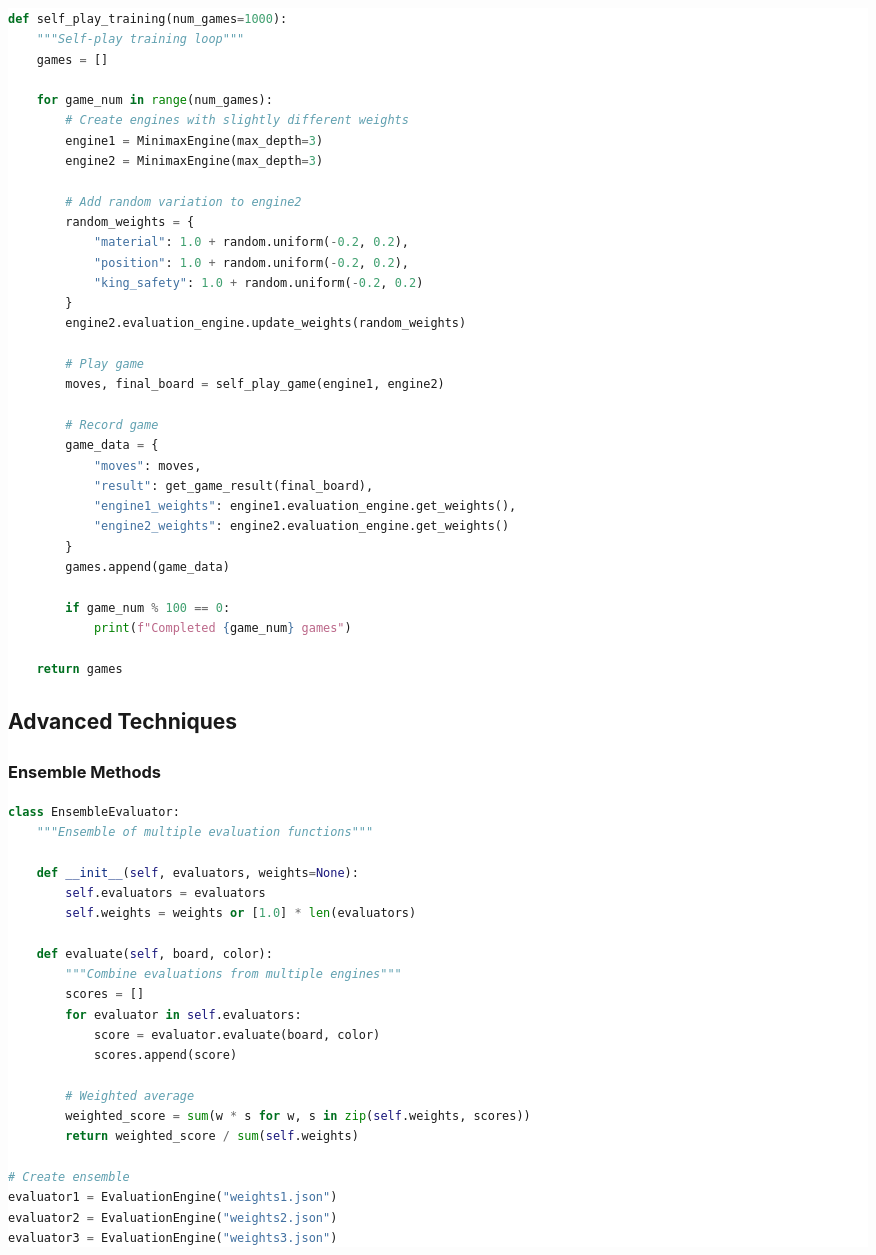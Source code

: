 ```python
def self_play_training(num_games=1000):
    """Self-play training loop"""
    games = []
    
    for game_num in range(num_games):
        # Create engines with slightly different weights
        engine1 = MinimaxEngine(max_depth=3)
        engine2 = MinimaxEngine(max_depth=3)
        
        # Add random variation to engine2
        random_weights = {
            "material": 1.0 + random.uniform(-0.2, 0.2),
            "position": 1.0 + random.uniform(-0.2, 0.2),
            "king_safety": 1.0 + random.uniform(-0.2, 0.2)
        }
        engine2.evaluation_engine.update_weights(random_weights)
        
        # Play game
        moves, final_board = self_play_game(engine1, engine2)
        
        # Record game
        game_data = {
            "moves": moves,
            "result": get_game_result(final_board),
            "engine1_weights": engine1.evaluation_engine.get_weights(),
            "engine2_weights": engine2.evaluation_engine.get_weights()
        }
        games.append(game_data)
        
        if game_num % 100 == 0:
            print(f"Completed {game_num} games")
    
    return games
```

## Advanced Techniques

### Ensemble Methods

```python
class EnsembleEvaluator:
    """Ensemble of multiple evaluation functions"""
    
    def __init__(self, evaluators, weights=None):
        self.evaluators = evaluators
        self.weights = weights or [1.0] * len(evaluators)
    
    def evaluate(self, board, color):
        """Combine evaluations from multiple engines"""
        scores = []
        for evaluator in self.evaluators:
            score = evaluator.evaluate(board, color)
            scores.append(score)
        
        # Weighted average
        weighted_score = sum(w * s for w, s in zip(self.weights, scores))
        return weighted_score / sum(self.weights)

# Create ensemble
evaluator1 = EvaluationEngine("weights1.json")
evaluator2 = EvaluationEngine("weights2.json")
evaluator3 = EvaluationEngine("weights3.json")

```